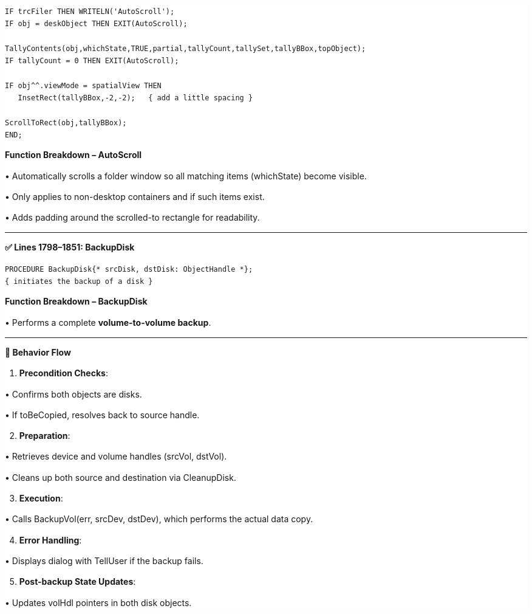 ```
IF trcFiler THEN WRITELN('AutoScroll');
IF obj = deskObject THEN EXIT(AutoScroll);

TallyContents(obj,whichState,TRUE,partial,tallyCount,tallySet,tallyBBox,topObject);
IF tallyCount = 0 THEN EXIT(AutoScroll);

IF obj^^.viewMode = spatialView THEN
   InsetRect(tallyBBox,-2,-2);   { add a little spacing }

ScrollToRect(obj,tallyBBox);
END;
```

**Function Breakdown – AutoScroll**

•	Automatically scrolls a folder window so all matching items (whichState) become visible.

•	Only applies to non-desktop containers and if such items exist.

•	Adds padding around the scrolled-to rectangle for readability.

---

**✅ Lines 1798–1851: BackupDisk**

```
PROCEDURE BackupDisk{* srcDisk, dstDisk: ObjectHandle *};
{ initiates the backup of a disk }
```

**Function Breakdown – BackupDisk**

•	Performs a complete **volume-to-volume backup**.

---

**🔹 Behavior Flow**

1.	**Precondition Checks**:

•	Confirms both objects are disks.

•	If toBeCopied, resolves back to source handle.

2.	**Preparation**:

•	Retrieves device and volume handles (srcVol, dstVol).

•	Cleans up both source and destination via CleanupDisk.

3.	**Execution**:

•	Calls BackupVol(err, srcDev, dstDev), which performs the actual data copy.

4.	**Error Handling**:

•	Displays dialog with TellUser if the backup fails.

5.	**Post-backup State Updates**:

•	Updates volHdl pointers in both disk objects.
